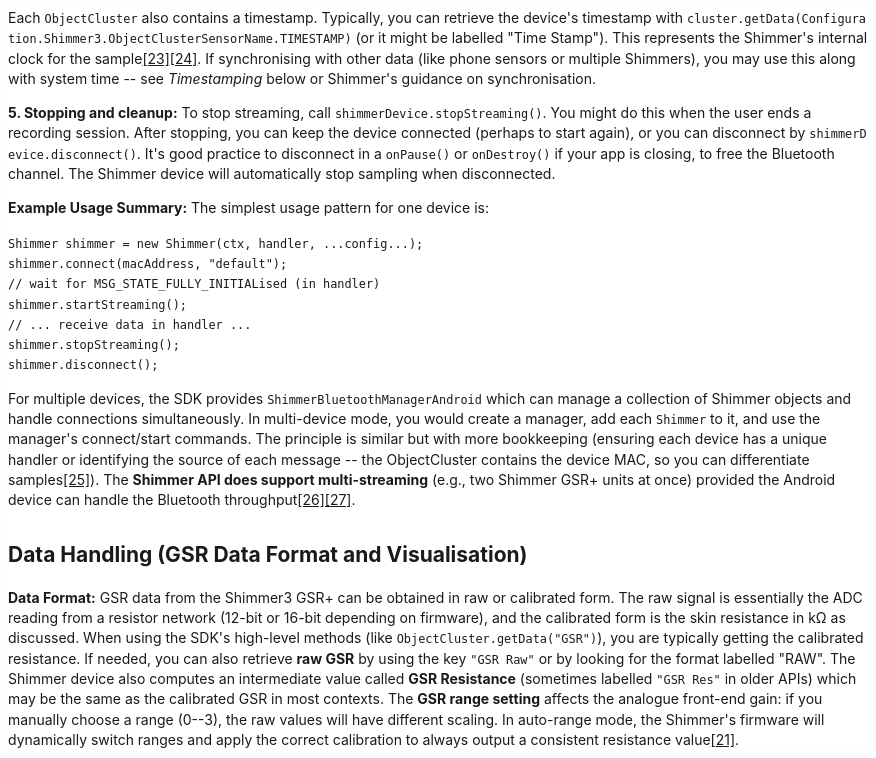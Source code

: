 Each `ObjectCluster` also contains a timestamp. Typically, you can
retrieve the device's timestamp with
`cluster.getData(Configuration.Shimmer3.ObjectClusterSensorName.TIMESTAMP)`
(or it might be labelled "Time Stamp"). This represents the Shimmer's
internal clock for the
sample[\[23\]](https://github.com/buccancs/MultiSensorRecordingSystem/blob/e7e15df3246b702094047f21a03493ce1360a183/docs/2_4_milestone.md#L330-L339)[\[24\]](https://github.com/buccancs/MultiSensorRecordingSystem/blob/e7e15df3246b702094047f21a03493ce1360a183/docs/2_4_milestone.md#L415-L424).
If synchronising with other data (like phone sensors or multiple
Shimmers), you may use this along with system time -- see *Timestamping*
below or Shimmer's guidance on synchronisation.

**5. Stopping and cleanup:** To stop streaming, call
`shimmerDevice.stopStreaming()`. You might do this when the user ends a
recording session. After stopping, you can keep the device connected
(perhaps to start again), or you can disconnect by
`shimmerDevice.disconnect()`. It's good practice to disconnect in a
`onPause()` or `onDestroy()` if your app is closing, to free the
Bluetooth channel. The Shimmer device will automatically stop sampling
when disconnected.

**Example Usage Summary:** The simplest usage pattern for one device is:

    Shimmer shimmer = new Shimmer(ctx, handler, ...config...);
    shimmer.connect(macAddress, "default");
    // wait for MSG_STATE_FULLY_INITIALised (in handler)
    shimmer.startStreaming();
    // ... receive data in handler ...
    shimmer.stopStreaming();
    shimmer.disconnect();

For multiple devices, the SDK provides `ShimmerBluetoothManagerAndroid`
which can manage a collection of Shimmer objects and handle connections
simultaneously. In multi-device mode, you would create a manager, add
each `Shimmer` to it, and use the manager's connect/start commands. The
principle is similar but with more bookkeeping (ensuring each device has
a unique handler or identifying the source of each message -- the
ObjectCluster contains the device MAC, so you can differentiate
samples[\[25\]](https://github.com/buccancs/MultiSensorRecordingSystem/blob/e7e15df3246b702094047f21a03493ce1360a183/docs/2_4_milestone.md#L30-L35)).
The **Shimmer API does support multi-streaming** (e.g., two Shimmer GSR+
units at once) provided the Android device can handle the Bluetooth
throughput[\[26\]](https://github.com/buccancs/MultiSensorRecordingSystem/blob/e7e15df3246b702094047f21a03493ce1360a183/docs/2_4_milestone.md#L167-L176)[\[27\]](https://github.com/buccancs/MultiSensorRecordingSystem/blob/e7e15df3246b702094047f21a03493ce1360a183/docs/2_4_milestone.md#L204-L210).

## Data Handling (GSR Data Format and Visualisation)

**Data Format:** GSR data from the Shimmer3 GSR+ can be obtained in raw
or calibrated form. The raw signal is essentially the ADC reading from a
resistor network (12-bit or 16-bit depending on firmware), and the
calibrated form is the skin resistance in kΩ as discussed. When using
the SDK's high-level methods (like `ObjectCluster.getData("GSR")`), you
are typically getting the calibrated resistance. If needed, you can also
retrieve **raw GSR** by using the key `"GSR Raw"` or by looking for the
format labelled "RAW". The Shimmer device also computes an intermediate
value called **GSR Resistance** (sometimes labelled `"GSR Res"` in older
APIs) which may be the same as the calibrated GSR in most contexts. The
**GSR range setting** affects the analogue front-end gain: if you manually
choose a range (0--3), the raw values will have different scaling. In
auto-range mode, the Shimmer's firmware will dynamically switch ranges
and apply the correct calibration to always output a consistent
resistance
value[\[21\]](https://github.com/jhallard/BioSig-for-Android/blob/f803f22e485d453516b671cd3692c79a6c898858/src/com/shimmerresearch/driver/Shimmer.java#L116-L123).